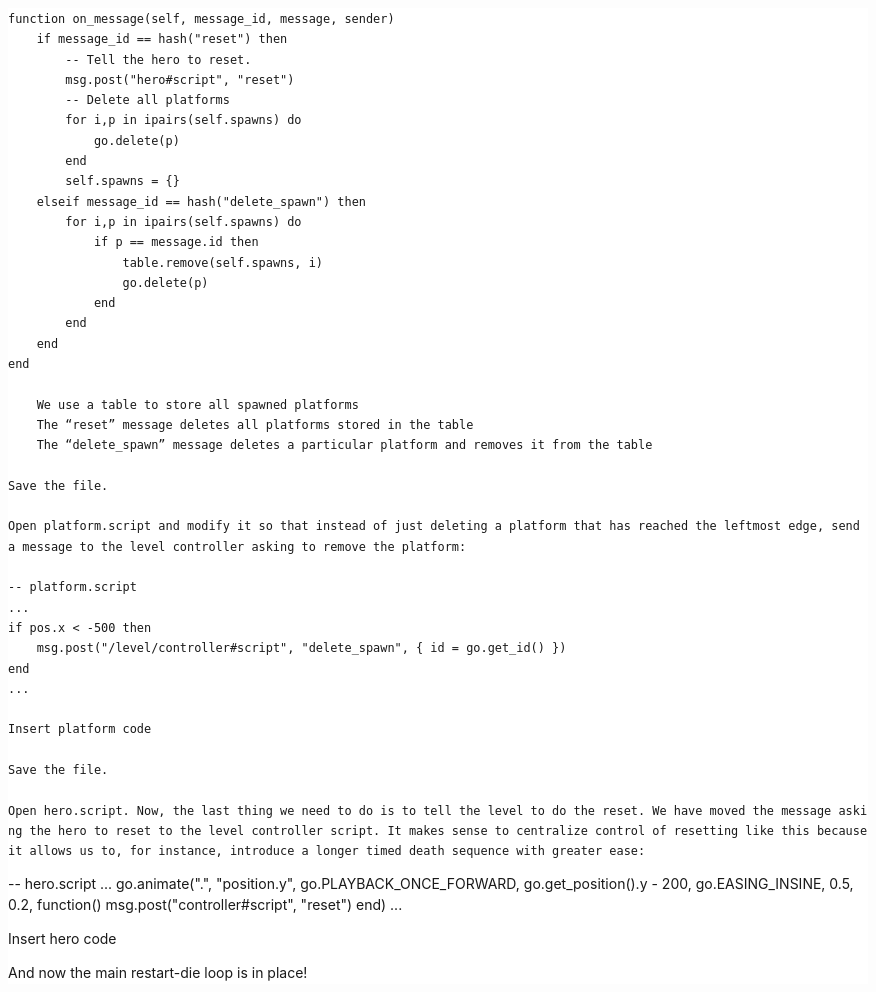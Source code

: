     function on_message(self, message_id, message, sender)
        if message_id == hash("reset") then 
            -- Tell the hero to reset.
            msg.post("hero#script", "reset")
            -- Delete all platforms
            for i,p in ipairs(self.spawns) do
                go.delete(p)
            end
            self.spawns = {}
        elseif message_id == hash("delete_spawn") then 
            for i,p in ipairs(self.spawns) do
                if p == message.id then
                    table.remove(self.spawns, i)
                    go.delete(p)
                end
            end
        end
    end

        We use a table to store all spawned platforms
        The “reset” message deletes all platforms stored in the table
        The “delete_spawn” message deletes a particular platform and removes it from the table

    Save the file.

    Open platform.script and modify it so that instead of just deleting a platform that has reached the leftmost edge, send a message to the level controller asking to remove the platform:

    -- platform.script
    ...
    if pos.x < -500 then
        msg.post("/level/controller#script", "delete_spawn", { id = go.get_id() })
    end
    ...

    Insert platform code

    Save the file.

    Open hero.script. Now, the last thing we need to do is to tell the level to do the reset. We have moved the message asking the hero to reset to the level controller script. It makes sense to centralize control of resetting like this because it allows us to, for instance, introduce a longer timed death sequence with greater ease:

-- hero.script
...
go.animate(".", "position.y", go.PLAYBACK_ONCE_FORWARD, go.get_position().y - 200, go.EASING_INSINE, 0.5, 0.2,
    function()
        msg.post("controller#script", "reset")
    end)
...

Insert hero code

And now the main restart-die loop is in place!

